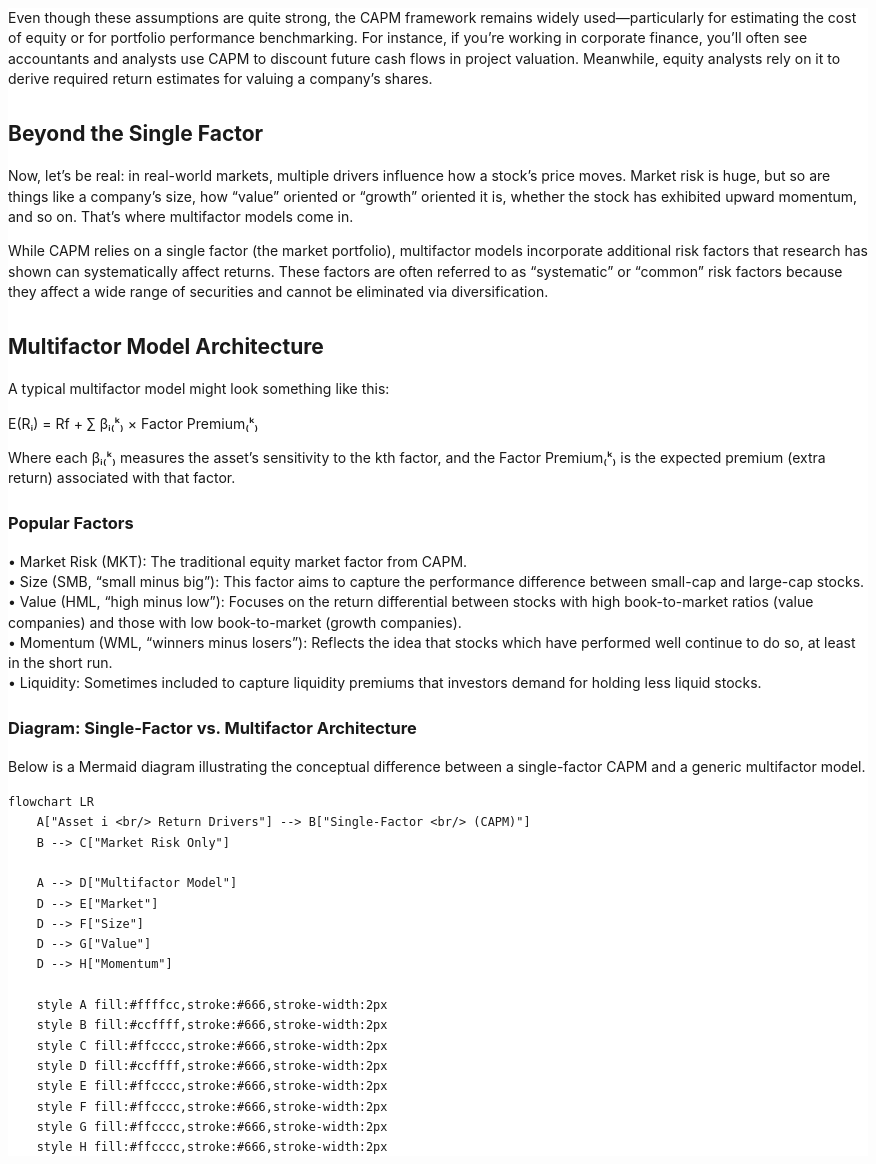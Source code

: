 Even though these assumptions are quite strong, the CAPM framework remains widely used—particularly for estimating the cost of equity or for portfolio performance benchmarking. For instance, if you’re working in corporate finance, you’ll often see accountants and analysts use CAPM to discount future cash flows in project valuation. Meanwhile, equity analysts rely on it to derive required return estimates for valuing a company’s shares.

## Beyond the Single Factor

Now, let’s be real: in real-world markets, multiple drivers influence how a stock’s price moves. Market risk is huge, but so are things like a company’s size, how “value” oriented or “growth” oriented it is, whether the stock has exhibited upward momentum, and so on. That’s where multifactor models come in.

While CAPM relies on a single factor (the market portfolio), multifactor models incorporate additional risk factors that research has shown can systematically affect returns. These factors are often referred to as “systematic” or “common” risk factors because they affect a wide range of securities and cannot be eliminated via diversification.

## Multifactor Model Architecture

A typical multifactor model might look something like this:

E(Rᵢ) = Rf + ∑ βᵢ₍ᵏ₎ × Factor Premium₍ᵏ₎

Where each βᵢ₍ᵏ₎ measures the asset’s sensitivity to the kth factor, and the Factor Premium₍ᵏ₎ is the expected premium (extra return) associated with that factor.

### Popular Factors

• Market Risk (MKT): The traditional equity market factor from CAPM.  
• Size (SMB, “small minus big”): This factor aims to capture the performance difference between small-cap and large-cap stocks.  
• Value (HML, “high minus low”): Focuses on the return differential between stocks with high book-to-market ratios (value companies) and those with low book-to-market (growth companies).  
• Momentum (WML, “winners minus losers”): Reflects the idea that stocks which have performed well continue to do so, at least in the short run.  
• Liquidity: Sometimes included to capture liquidity premiums that investors demand for holding less liquid stocks.

### Diagram: Single-Factor vs. Multifactor Architecture

Below is a Mermaid diagram illustrating the conceptual difference between a single-factor CAPM and a generic multifactor model.

```mermaid
flowchart LR
    A["Asset i <br/> Return Drivers"] --> B["Single-Factor <br/> (CAPM)"]
    B --> C["Market Risk Only"]

    A --> D["Multifactor Model"]
    D --> E["Market"]
    D --> F["Size"]
    D --> G["Value"]
    D --> H["Momentum"]

    style A fill:#ffffcc,stroke:#666,stroke-width:2px
    style B fill:#ccffff,stroke:#666,stroke-width:2px
    style C fill:#ffcccc,stroke:#666,stroke-width:2px
    style D fill:#ccffff,stroke:#666,stroke-width:2px
    style E fill:#ffcccc,stroke:#666,stroke-width:2px
    style F fill:#ffcccc,stroke:#666,stroke-width:2px
    style G fill:#ffcccc,stroke:#666,stroke-width:2px
    style H fill:#ffcccc,stroke:#666,stroke-width:2px
```
